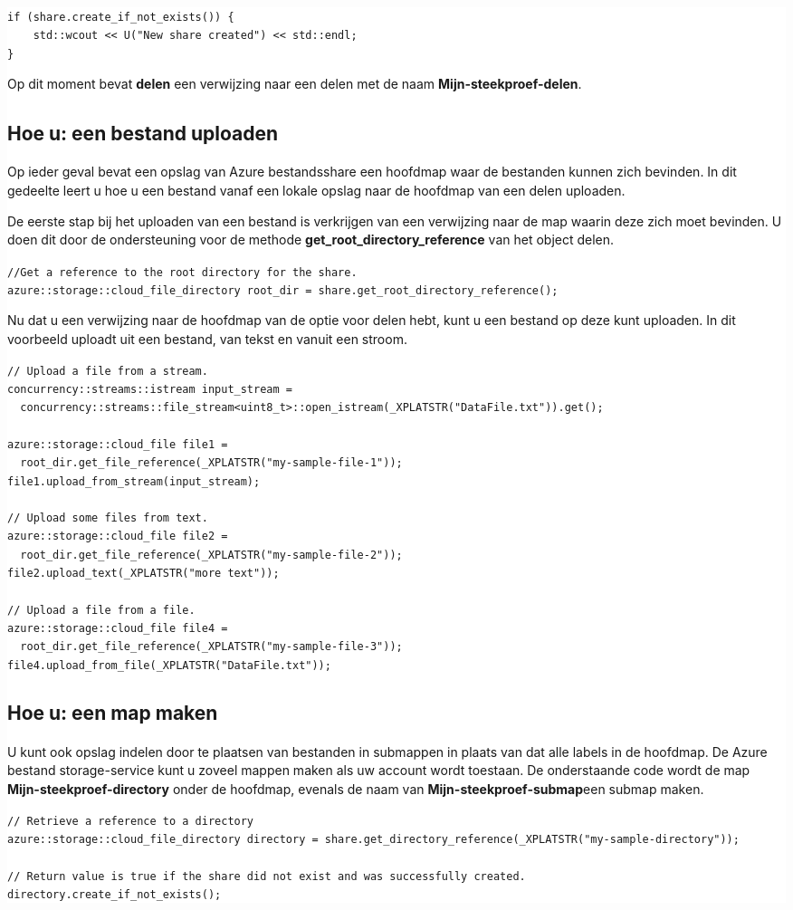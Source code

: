     if (share.create_if_not_exists()) { 
        std::wcout << U("New share created") << std::endl;  
    }

Op dit moment bevat **delen** een verwijzing naar een delen met de naam **Mijn-steekproef-delen**.

## <a name="how-to-upload-a-file"></a>Hoe u: een bestand uploaden

Op ieder geval bevat een opslag van Azure bestandsshare een hoofdmap waar de bestanden kunnen zich bevinden. In dit gedeelte leert u hoe u een bestand vanaf een lokale opslag naar de hoofdmap van een delen uploaden.

De eerste stap bij het uploaden van een bestand is verkrijgen van een verwijzing naar de map waarin deze zich moet bevinden. U doen dit door de ondersteuning voor de methode **get_root_directory_reference** van het object delen.

    //Get a reference to the root directory for the share.
    azure::storage::cloud_file_directory root_dir = share.get_root_directory_reference();

Nu dat u een verwijzing naar de hoofdmap van de optie voor delen hebt, kunt u een bestand op deze kunt uploaden. In dit voorbeeld uploadt uit een bestand, van tekst en vanuit een stroom.

    // Upload a file from a stream.
    concurrency::streams::istream input_stream = 
      concurrency::streams::file_stream<uint8_t>::open_istream(_XPLATSTR("DataFile.txt")).get();

    azure::storage::cloud_file file1 = 
      root_dir.get_file_reference(_XPLATSTR("my-sample-file-1"));
    file1.upload_from_stream(input_stream);

    // Upload some files from text.
    azure::storage::cloud_file file2 = 
      root_dir.get_file_reference(_XPLATSTR("my-sample-file-2"));
    file2.upload_text(_XPLATSTR("more text"));

    // Upload a file from a file.
    azure::storage::cloud_file file4 = 
      root_dir.get_file_reference(_XPLATSTR("my-sample-file-3"));
    file4.upload_from_file(_XPLATSTR("DataFile.txt"));  

## <a name="how-to-create-a-directory"></a>Hoe u: een map maken

U kunt ook opslag indelen door te plaatsen van bestanden in submappen in plaats van dat alle labels in de hoofdmap. De Azure bestand storage-service kunt u zoveel mappen maken als uw account wordt toestaan. De onderstaande code wordt de map **Mijn-steekproef-directory** onder de hoofdmap, evenals de naam van **Mijn-steekproef-submap**een submap maken.
    
    // Retrieve a reference to a directory
    azure::storage::cloud_file_directory directory = share.get_directory_reference(_XPLATSTR("my-sample-directory"));
    
    // Return value is true if the share did not exist and was successfully created.
    directory.create_if_not_exists();
    
